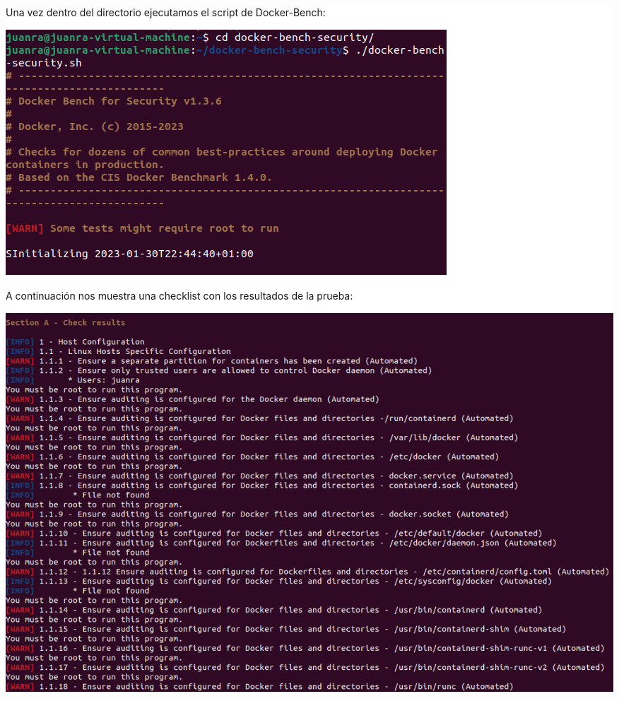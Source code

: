 Una vez dentro del directorio ejecutamos el script de Docker-Bench:

![Untitled](img/Untitled%203.png)

A continuación nos muestra una checklist con los resultados de la prueba:

![Untitled](img/Untitled%204.png)
